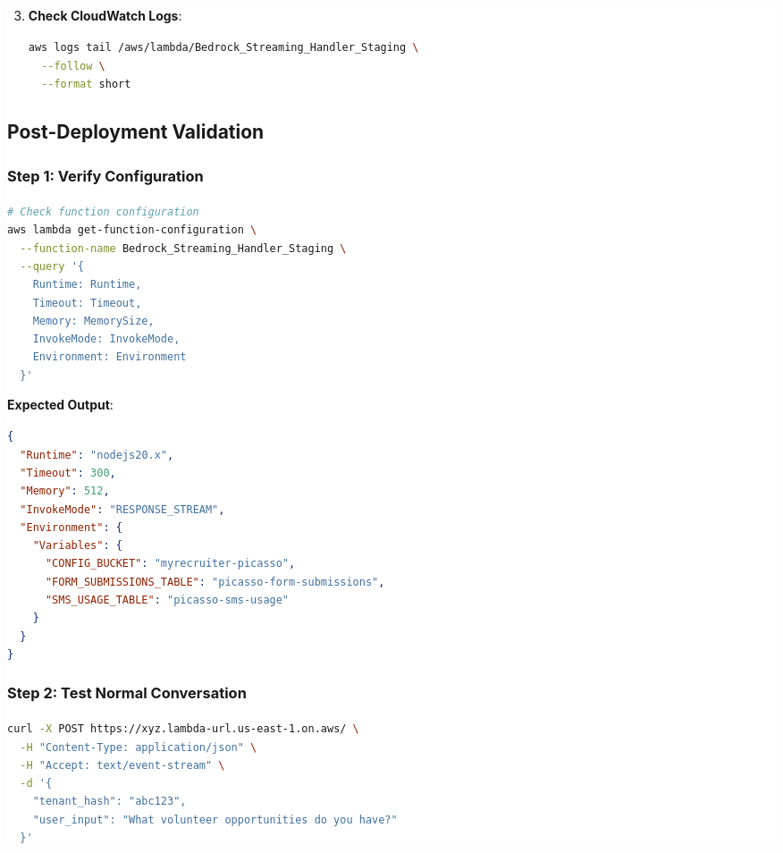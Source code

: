 3. **Check CloudWatch Logs**:
   ```bash
   aws logs tail /aws/lambda/Bedrock_Streaming_Handler_Staging \
     --follow \
     --format short
   ```

## Post-Deployment Validation

### Step 1: Verify Configuration

```bash
# Check function configuration
aws lambda get-function-configuration \
  --function-name Bedrock_Streaming_Handler_Staging \
  --query '{
    Runtime: Runtime,
    Timeout: Timeout,
    Memory: MemorySize,
    InvokeMode: InvokeMode,
    Environment: Environment
  }'
```

**Expected Output**:
```json
{
  "Runtime": "nodejs20.x",
  "Timeout": 300,
  "Memory": 512,
  "InvokeMode": "RESPONSE_STREAM",
  "Environment": {
    "Variables": {
      "CONFIG_BUCKET": "myrecruiter-picasso",
      "FORM_SUBMISSIONS_TABLE": "picasso-form-submissions",
      "SMS_USAGE_TABLE": "picasso-sms-usage"
    }
  }
}
```

### Step 2: Test Normal Conversation

```bash
curl -X POST https://xyz.lambda-url.us-east-1.on.aws/ \
  -H "Content-Type: application/json" \
  -H "Accept: text/event-stream" \
  -d '{
    "tenant_hash": "abc123",
    "user_input": "What volunteer opportunities do you have?"
  }'
```
